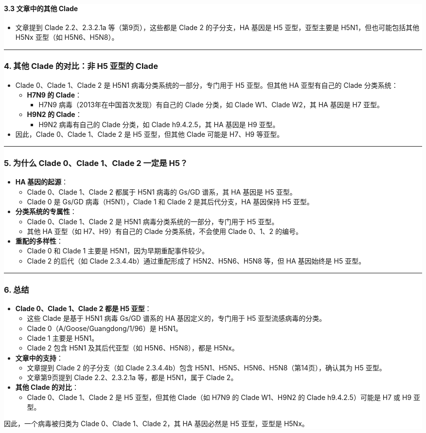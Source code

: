 #### **3.3 文章中的其他 Clade**
- 文章提到 Clade 2.2、2.3.2.1a 等（第9页），这些都是 Clade 2 的子分支，HA 基因是 H5 亚型，亚型主要是 H5N1，但也可能包括其他 H5Nx 亚型（如 H5N6、H5N8）。

---

### **4. 其他 Clade 的对比：非 H5 亚型的 Clade**
- Clade 0、Clade 1、Clade 2 是 H5N1 病毒分类系统的一部分，专门用于 H5 亚型。但其他 HA 亚型有自己的 Clade 分类系统：
  - **H7N9 的 Clade**：
    - H7N9 病毒（2013年在中国首次发现）有自己的 Clade 分类，如 Clade W1、Clade W2，其 HA 基因是 H7 亚型。
  - **H9N2 的 Clade**：
    - H9N2 病毒有自己的 Clade 分类，如 Clade h9.4.2.5，其 HA 基因是 H9 亚型。
- 因此，Clade 0、Clade 1、Clade 2 是 H5 亚型，但其他 Clade 可能是 H7、H9 等亚型。

---

### **5. 为什么 Clade 0、Clade 1、Clade 2 一定是 H5？**
- **HA 基因的起源**：
  - Clade 0、Clade 1、Clade 2 都属于 H5N1 病毒的 Gs/GD 谱系，其 HA 基因是 H5 亚型。
  - Clade 0 是 Gs/GD 病毒（H5N1），Clade 1 和 Clade 2 是其后代分支，HA 基因保持 H5 亚型。
- **分类系统的专属性**：
  - Clade 0、Clade 1、Clade 2 是 H5N1 病毒分类系统的一部分，专门用于 H5 亚型。
  - 其他 HA 亚型（如 H7、H9）有自己的 Clade 分类系统，不会使用 Clade 0、1、2 的编号。
- **重配的多样性**：
  - Clade 0 和 Clade 1 主要是 H5N1，因为早期重配事件较少。
  - Clade 2 的后代（如 Clade 2.3.4.4b）通过重配形成了 H5N2、H5N6、H5N8 等，但 HA 基因始终是 H5 亚型。

---

### **6. 总结**
- **Clade 0、Clade 1、Clade 2 都是 H5 亚型**：
  - 这些 Clade 是基于 H5N1 病毒 Gs/GD 谱系的 HA 基因定义的，专门用于 H5 亚型流感病毒的分类。
  - Clade 0（A/Goose/Guangdong/1/96）是 H5N1。
  - Clade 1 主要是 H5N1。
  - Clade 2 包含 H5N1 及其后代亚型（如 H5N6、H5N8），都是 H5Nx。
- **文章中的支持**：
  - 文章提到 Clade 2 的子分支（如 Clade 2.3.4.4b）包含 H5N1、H5N5、H5N6、H5N8（第14页），确认其为 H5 亚型。
  - 文章第9页提到 Clade 2.2、2.3.2.1a 等，都是 H5N1，属于 Clade 2。
- **其他 Clade 的对比**：
  - Clade 0、Clade 1、Clade 2 是 H5 亚型，但其他 Clade（如 H7N9 的 Clade W1、H9N2 的 Clade h9.4.2.5）可能是 H7 或 H9 亚型。

因此，一个病毒被归类为 Clade 0、Clade 1、Clade 2，其 HA 基因必然是 H5 亚型，亚型是 H5Nx。

